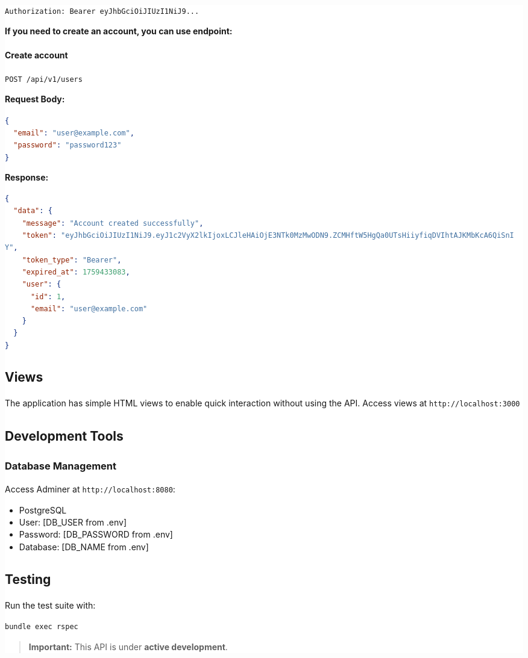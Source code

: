 ```http
Authorization: Bearer eyJhbGciOiJIUzI1NiJ9...
```

**If you need to create an account, you can use endpoint:**

#### Create account

```http
POST /api/v1/users
```

**Request Body:**

```json
{
  "email": "user@example.com",
  "password": "password123"
}
```

**Response:**

```json
{
  "data": {
    "message": "Account created successfully",
    "token": "eyJhbGciOiJIUzI1NiJ9.eyJ1c2VyX2lkIjoxLCJleHAiOjE3NTk0MzMwODN9.ZCMHftW5HgQa0UTsHiiyfiqDVIhtAJKMbKcA6QiSnIY",
    "token_type": "Bearer",
    "expired_at": 1759433083,
    "user": {
      "id": 1,
      "email": "user@example.com"
    }
  }
}
```

## Views

The application has simple HTML views to enable quick interaction without using the API.
Access views at `http://localhost:3000`

## Development Tools

### Database Management

Access Adminer at `http://localhost:8080`:

- PostgreSQL
- User: [DB_USER from .env]
- Password: [DB_PASSWORD from .env]
- Database: [DB_NAME from .env]

## Testing

Run the test suite with:

```bash
bundle exec rspec
```

> **Important:** This API is under **active development**.

